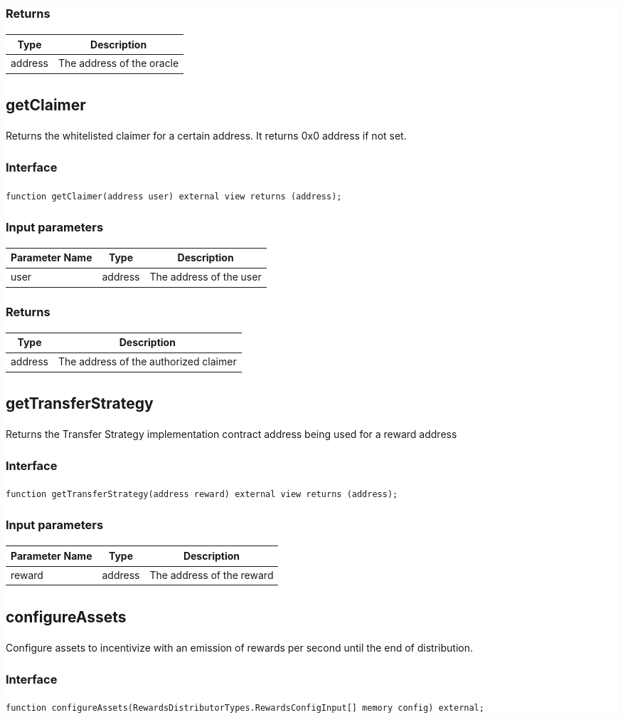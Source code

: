 ### Returns

| Type    | Description               |
| ------- | ------------------------- |
| address | The address of the oracle |

## getClaimer

Returns the whitelisted claimer for a certain address. It returns 0x0 address if not set.

### Interface

`function getClaimer(address user) external view returns (address);`

### Input parameters

| Parameter Name | Type    | Description             |
| -------------- | ------- | ----------------------- |
| user           | address | The address of the user |

### Returns

| Type    | Description                           |
| ------- | ------------------------------------- |
| address | The address of the authorized claimer |

## getTransferStrategy

Returns the Transfer Strategy implementation contract address being used for a reward address

### Interface

`function getTransferStrategy(address reward) external view returns (address);`

### Input parameters

| Parameter Name | Type    | Description               |
| -------------- | ------- | ------------------------- |
| reward         | address | The address of the reward |

## configureAssets

Configure assets to incentivize with an emission of rewards per second until the end of distribution.

### Interface

`function configureAssets(RewardsDistributorTypes.RewardsConfigInput[] memory config) external;`
